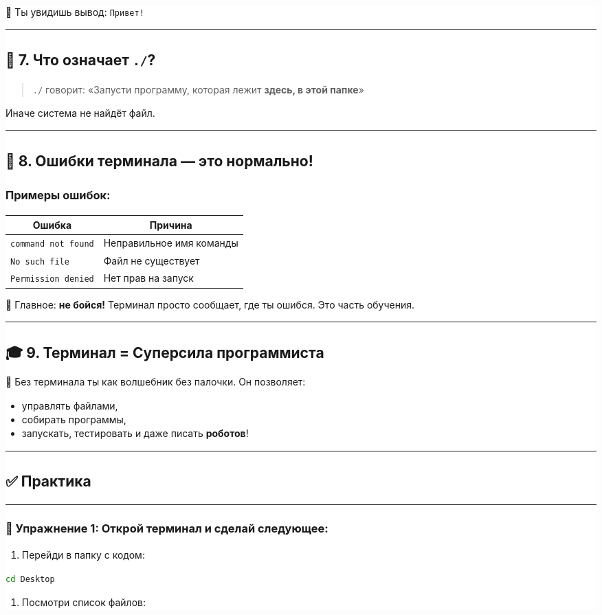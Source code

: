 🎉 Ты увидишь вывод: `Привет!`

------

## 💬 7. Что означает `./`?

> `./` говорит:
>  «Запусти программу, которая лежит **здесь, в этой папке**»

Иначе система не найдёт файл.

------

## 🚫 8. Ошибки терминала — это нормально!

### Примеры ошибок:

| Ошибка              | Причина                  |
| ------------------- | ------------------------ |
| `command not found` | Неправильное имя команды |
| `No such file`      | Файл не существует       |
| `Permission denied` | Нет прав на запуск       |



📌 Главное: **не бойся!** Терминал просто сообщает, где ты ошибся. Это часть обучения.

------

## 🎓 9. Терминал = Суперсила программиста

🦸 Без терминала ты как волшебник без палочки.
 Он позволяет:

- управлять файлами,
- собирать программы,
- запускать, тестировать и даже писать **роботов**!

------

## ✅ Практика

------

### 🔧 Упражнение 1: Открой терминал и сделай следующее:

1. Перейди в папку с кодом:

```bash
cd Desktop
```

1. Посмотри список файлов:
